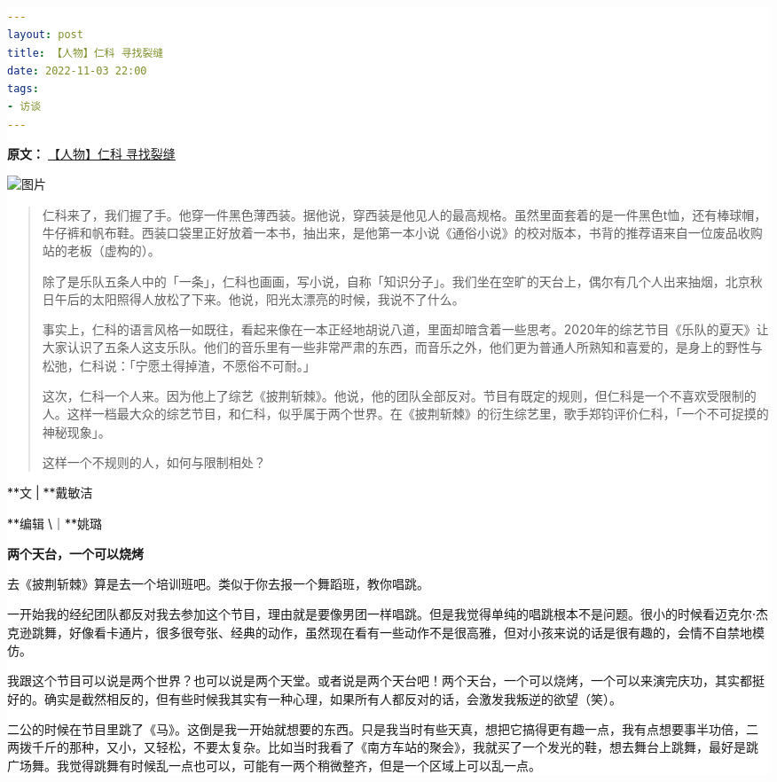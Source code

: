 ```yaml
---
layout: post
title: 【人物】仁科 寻找裂缝  
date: 2022-11-03 22:00
tags:
- 访谈
---
```


**原文：**
[【人物】仁科 寻找裂缝](https://mp.weixin.qq.com/s?search_click_id=10587614872742913929-1667531004025-8172324373&__biz=MjEwMzA5NTcyMQ==&mid=2653171147&idx=1&sn=99051cb2e3d75c013ae9efee773cb149&chksm=4eb5cb0d79c2421be3e37026fe40999787318455d3dab9b1abe83baeca0a7b0accbae041b04c&scene=0&subscene=10000&clicktime=1667531004&enterid=1667531004&sessionid=0&ascene=65&fasttmpl_type=0&fasttmpl_fullversion=6402717-zh_CN-zip&fasttmpl_flag=0&realreporttime=1667531004045&devicetype=android-31&version=28001c34&nettype=cmnet&lang=zh_CN&exportkey=n_ChQIAhIQ%2F5YNxiHnB832R1l27vZk8RLRAQIE97dBBAEAAAAAAOCuCMuA85cAAAAOpnltbLcz9gKNyK89dVj0lma9tu3VlU0po5bB4yFGb7vYFniAqDavmPwiQD8p3YDt3EBm2E52iYQZVTCRVVFBUDnDqlq81l09vrM5Vpp1LyMGAjG3GyYdLEuh2F9A23c9eB6ZGIWX51E2QQ9ZRPhXrMQTzAnpVCjC5odRTLGdIAylGxvmlKMneQ882r6Eykl5Z0%2FRR0Jz4JeqzBh0LPSPXvjW6gxTyxVvOITdbq9hR0AAuk9uCDLMNKtz&pass_ticket=baTBC%2BiMSkBaFCeawcUmq8ufPKyLEpjxPdNiVMCkKOZdzUkA4ZKg0RoIT9X84F5c&wx_header=3)

![图片](https://mmbiz.qpic.cn/mmbiz_jpg/DezXb6Zd7SgMNRuJJYGxg9RThVE9GUZ9XdX3FHP7O5AaglAKZAbObYMJbZZFicgZIZQf1a8NTvlfRgH9C5Br7xA/640?wx_fmt=jpeg&wxfrom=5&wx_lazy=1&wx_co=1)

  

> 仁科来了，我们握了手。他穿一件黑色薄西装。据他说，穿西装是他见人的最高规格。虽然里面套着的是一件黑色t恤，还有棒球帽，牛仔裤和帆布鞋。西装口袋里正好放着一本书，抽出来，是他第一本小说《通俗小说》的校对版本，书背的推荐语来自一位废品收购站的老板（虚构的）。
> 
> 除了是乐队五条人中的「一条」，仁科也画画，写小说，自称「知识分子」。我们坐在空旷的天台上，偶尔有几个人出来抽烟，北京秋日午后的太阳照得人放松了下来。他说，阳光太漂亮的时候，我说不了什么。
> 
> 事实上，仁科的语言风格一如既往，看起来像在一本正经地胡说八道，里面却暗含着一些思考。2020年的综艺节目《乐队的夏天》让大家认识了五条人这支乐队。他们的音乐里有一些非常严肃的东西，而音乐之外，他们更为普通人所熟知和喜爱的，是身上的野性与松弛，仁科说：「宁愿土得掉渣，不愿俗不可耐。」
> 
> 这次，仁科一个人来。因为他上了综艺《披荆斩棘》。他说，他的团队全部反对。节目有既定的规则，但仁科是一个不喜欢受限制的人。这样一档最大众的综艺节目，和仁科，似乎属于两个世界。在《披荆斩棘》的衍生综艺里，歌手郑钧评价仁科，「一个不可捉摸的神秘现象」。
> 
> 这样一个不规则的人，如何与限制相处？


**文 \| **戴敏洁

**编辑 \｜**姚璐


**两个天台，一个可以烧烤**

去《披荆斩棘》算是去一个培训班吧。类似于你去报一个舞蹈班，教你唱跳。

一开始我的经纪团队都反对我去参加这个节目，理由就是要像男团一样唱跳。但是我觉得单纯的唱跳根本不是问题。很小的时候看迈克尔·杰克逊跳舞，好像看卡通片，很多很夸张、经典的动作，虽然现在看有一些动作不是很高雅，但对小孩来说的话是很有趣的，会情不自禁地模仿。

我跟这个节目可以说是两个世界？也可以说是两个天堂。或者说是两个天台吧！两个天台，一个可以烧烤，一个可以来演完庆功，其实都挺好的。确实是截然相反的，但有些时候我其实有一种心理，如果所有人都反对的话，会激发我叛逆的欲望（笑）。

二公的时候在节目里跳了《马》。这倒是我一开始就想要的东西。只是我当时有些天真，想把它搞得更有趣一点，我有点想要事半功倍，二两拨千斤的那种，又小，又轻松，不要太复杂。比如当时我看了《南方车站的聚会》，我就买了一个发光的鞋，想去舞台上跳舞，最好是跳广场舞。我觉得跳舞有时候乱一点也可以，可能有一两个稍微整齐，但是一个区域上可以乱一点。
